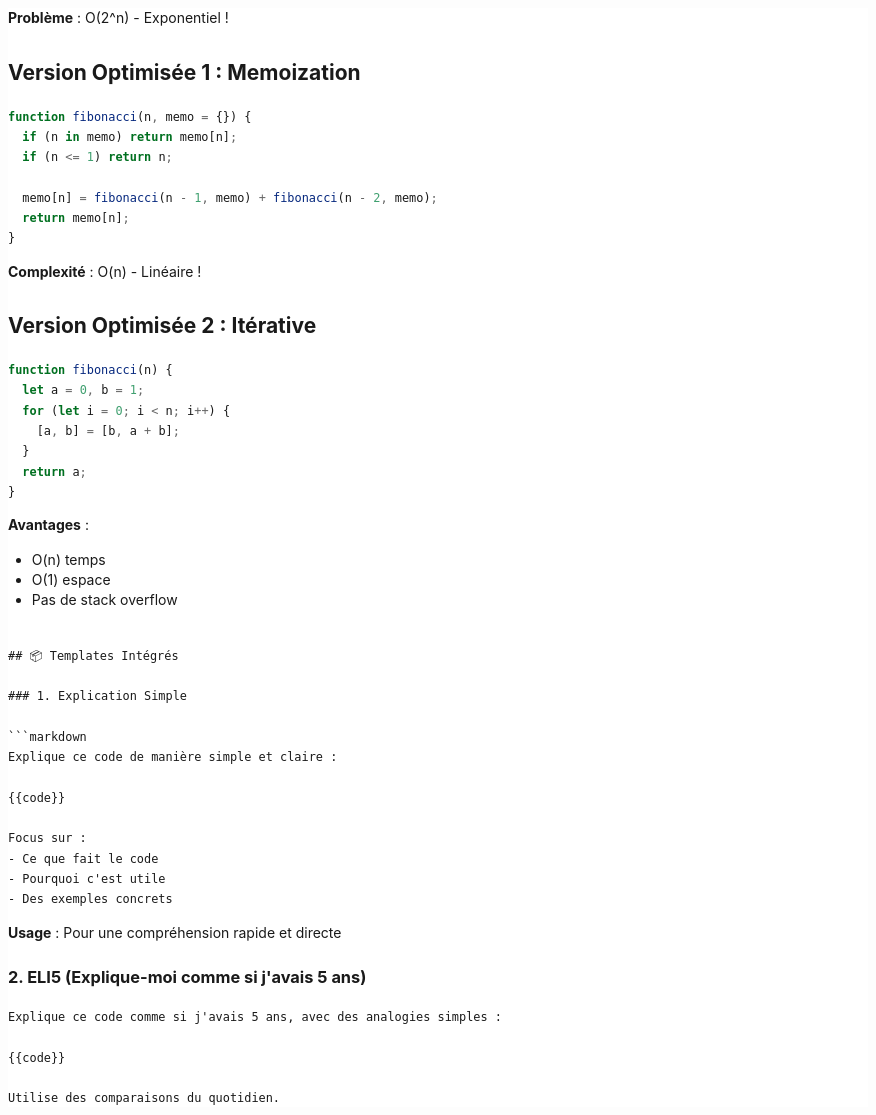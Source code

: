 **Problème** : O(2^n) - Exponentiel !

## Version Optimisée 1 : Memoization

```javascript
function fibonacci(n, memo = {}) {
  if (n in memo) return memo[n];
  if (n <= 1) return n;

  memo[n] = fibonacci(n - 1, memo) + fibonacci(n - 2, memo);
  return memo[n];
}
```

**Complexité** : O(n) - Linéaire !

## Version Optimisée 2 : Itérative

```javascript
function fibonacci(n) {
  let a = 0, b = 1;
  for (let i = 0; i < n; i++) {
    [a, b] = [b, a + b];
  }
  return a;
}
```

**Avantages** :
- O(n) temps
- O(1) espace
- Pas de stack overflow
```

## 📦 Templates Intégrés

### 1. Explication Simple

```markdown
Explique ce code de manière simple et claire :

{{code}}

Focus sur :
- Ce que fait le code
- Pourquoi c'est utile
- Des exemples concrets
```

**Usage** : Pour une compréhension rapide et directe

### 2. ELI5 (Explique-moi comme si j'avais 5 ans)

```markdown
Explique ce code comme si j'avais 5 ans, avec des analogies simples :

{{code}}

Utilise des comparaisons du quotidien.
```
